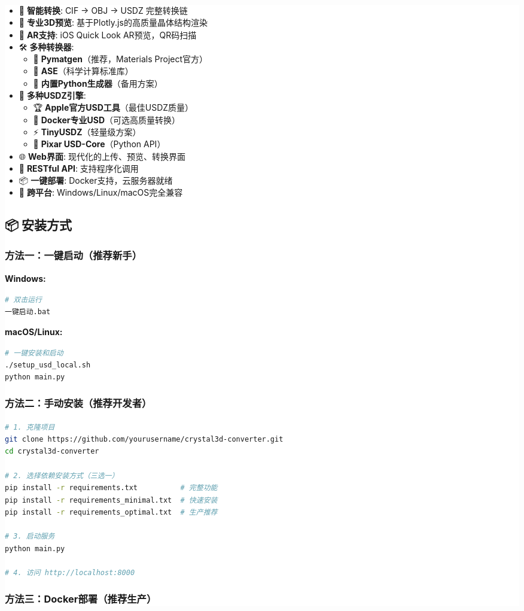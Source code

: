 - 🔄 **智能转换**: CIF → OBJ → USDZ 完整转换链
- 🎨 **专业3D预览**: 基于Plotly.js的高质量晶体结构渲染
- 📱 **AR支持**: iOS Quick Look AR预览，QR码扫描
- 🛠️ **多种转换器**: 
  - 🥇 **Pymatgen**（推荐，Materials Project官方）
  - 🥈 **ASE**（科学计算标准库）
  - 🥉 **内置Python生成器**（备用方案）
- 🎯 **多种USDZ引擎**:
  - 🏆 **Apple官方USD工具**（最佳USDZ质量）
  - 🐳 **Docker专业USD**（可选高质量转换）
  - ⚡ **TinyUSDZ**（轻量级方案）
  - 🔧 **Pixar USD-Core**（Python API）
- 🌐 **Web界面**: 现代化的上传、预览、转换界面
- 🚀 **RESTful API**: 支持程序化调用
- 📦 **一键部署**: Docker支持，云服务器就绪
- 🎯 **跨平台**: Windows/Linux/macOS完全兼容

## 📦 安装方式

### 方法一：一键启动（推荐新手）

**Windows:**
```bash
# 双击运行
一键启动.bat
```

**macOS/Linux:**
```bash
# 一键安装和启动
./setup_usd_local.sh
python main.py
```

### 方法二：手动安装（推荐开发者）

```bash
# 1. 克隆项目
git clone https://github.com/yourusername/crystal3d-converter.git
cd crystal3d-converter

# 2. 选择依赖安装方式（三选一）
pip install -r requirements.txt          # 完整功能
pip install -r requirements_minimal.txt  # 快速安装
pip install -r requirements_optimal.txt  # 生产推荐

# 3. 启动服务
python main.py

# 4. 访问 http://localhost:8000
```

### 方法三：Docker部署（推荐生产）
